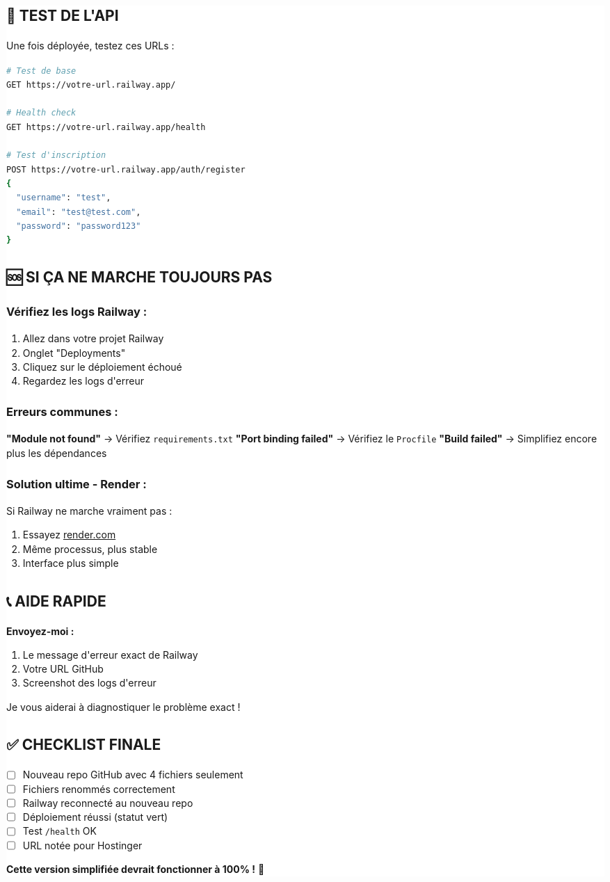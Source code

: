## 🧪 TEST DE L'API

Une fois déployée, testez ces URLs :

```bash
# Test de base
GET https://votre-url.railway.app/

# Health check
GET https://votre-url.railway.app/health

# Test d'inscription
POST https://votre-url.railway.app/auth/register
{
  "username": "test",
  "email": "test@test.com", 
  "password": "password123"
}
```

## 🆘 SI ÇA NE MARCHE TOUJOURS PAS

### **Vérifiez les logs Railway :**
1. Allez dans votre projet Railway
2. Onglet "Deployments"
3. Cliquez sur le déploiement échoué
4. Regardez les logs d'erreur

### **Erreurs communes :**

**"Module not found"** → Vérifiez `requirements.txt`
**"Port binding failed"** → Vérifiez le `Procfile`
**"Build failed"** → Simplifiez encore plus les dépendances

### **Solution ultime - Render :**
Si Railway ne marche vraiment pas :
1. Essayez [render.com](https://render.com)
2. Même processus, plus stable
3. Interface plus simple

## 📞 AIDE RAPIDE

**Envoyez-moi :**
1. Le message d'erreur exact de Railway
2. Votre URL GitHub
3. Screenshot des logs d'erreur

Je vous aiderai à diagnostiquer le problème exact !

## ✅ CHECKLIST FINALE

- [ ] Nouveau repo GitHub avec 4 fichiers seulement
- [ ] Fichiers renommés correctement
- [ ] Railway reconnecté au nouveau repo
- [ ] Déploiement réussi (statut vert)
- [ ] Test `/health` OK
- [ ] URL notée pour Hostinger

**Cette version simplifiée devrait fonctionner à 100% !** 🚀